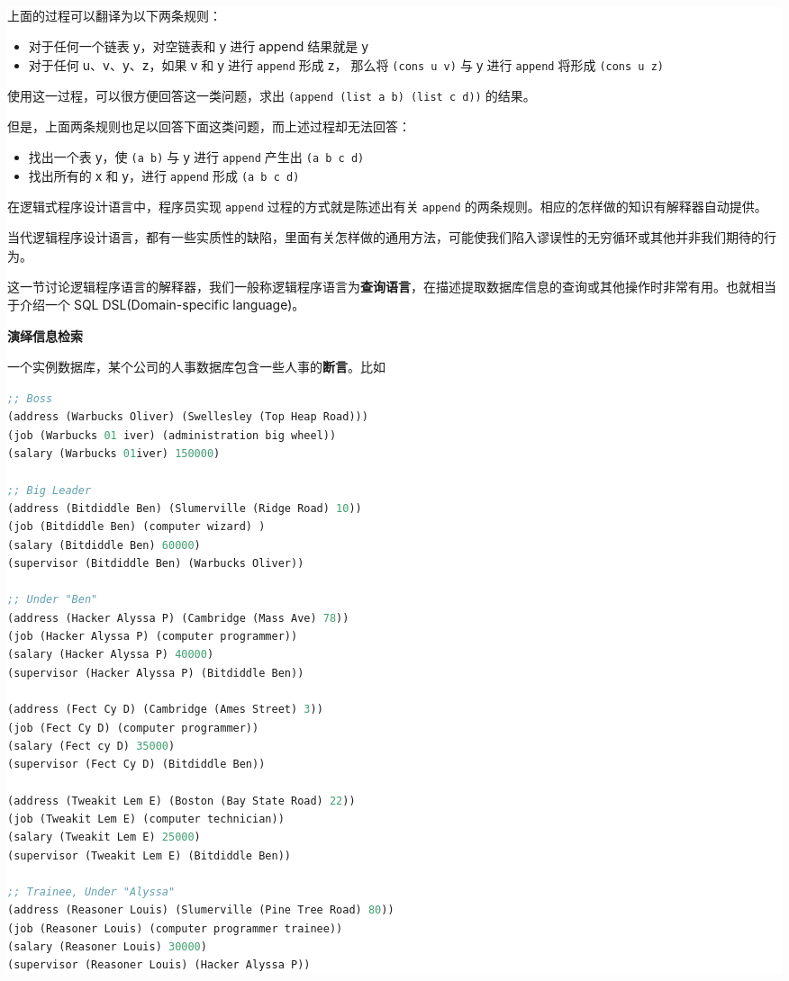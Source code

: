 上面的过程可以翻译为以下两条规则：

- 对于任何一个链表 y，对空链表和 y 进行 append 结果就是 y
- 对于任何 u、v、y、z，如果 v 和 y 进行 `append` 形成 z， 那么将 `(cons u v)` 与 y 进行 `append` 将形成 `(cons u z)`

使用这一过程，可以很方便回答这一类问题，求出 `(append (list a b) (list c d))` 的结果。

但是，上面两条规则也足以回答下面这类问题，而上述过程却无法回答：

- 找出一个表 y，使 `(a b)` 与 y 进行 `append` 产生出 `(a b c d)`
- 找出所有的 x 和 y，进行 `append` 形成 `(a b c d)`

在逻辑式程序设计语言中，程序员实现 `append` 过程的方式就是陈述出有关 `append` 的两条规则。相应的怎样做的知识有解释器自动提供。

当代逻辑程序设计语言，都有一些实质性的缺陷，里面有关怎样做的通用方法，可能使我们陷入谬误性的无穷循环或其他并非我们期待的行为。



这一节讨论逻辑程序语言的解释器，我们一般称逻辑程序语言为**查询语言**，在描述提取数据库信息的查询或其他操作时非常有用。也就相当于介绍一个 SQL DSL(Domain-specific language)。



**演绎信息检索**

一个实例数据库，某个公司的人事数据库包含一些人事的**断言**。比如

```scheme
;; Boss
(address (Warbucks Oliver) (Swellesley (Top Heap Road)))
(job (Warbucks 01 iver) (administration big wheel))
(salary (Warbucks 01iver) 150000)

;; Big Leader
(address (Bitdiddle Ben) (Slumerville (Ridge Road) 10))
(job (Bitdiddle Ben) (computer wizard) ) 
(salary (Bitdiddle Ben) 60000)
(supervisor (Bitdiddle Ben) (Warbucks Oliver))

;; Under "Ben"
(address (Hacker Alyssa P) (Cambridge (Mass Ave) 78))
(job (Hacker Alyssa P) (computer programmer))
(salary (Hacker Alyssa P) 40000)
(supervisor (Hacker Alyssa P) (Bitdiddle Ben))

(address (Fect Cy D) (Cambridge (Ames Street) 3))
(job (Fect Cy D) (computer programmer))
(salary (Fect cy D) 35000) 
(supervisor (Fect Cy D) (Bitdiddle Ben))

(address (Tweakit Lem E) (Boston (Bay State Road) 22))
(job (Tweakit Lem E) (computer technician))
(salary (Tweakit Lem E) 25000)
(supervisor (Tweakit Lem E) (Bitdiddle Ben))

;; Trainee, Under "Alyssa"
(address (Reasoner Louis) (Slumerville (Pine Tree Road) 80))
(job (Reasoner Louis) (computer programmer trainee))
(salary (Reasoner Louis) 30000)
(supervisor (Reasoner Louis) (Hacker Alyssa P))
```
